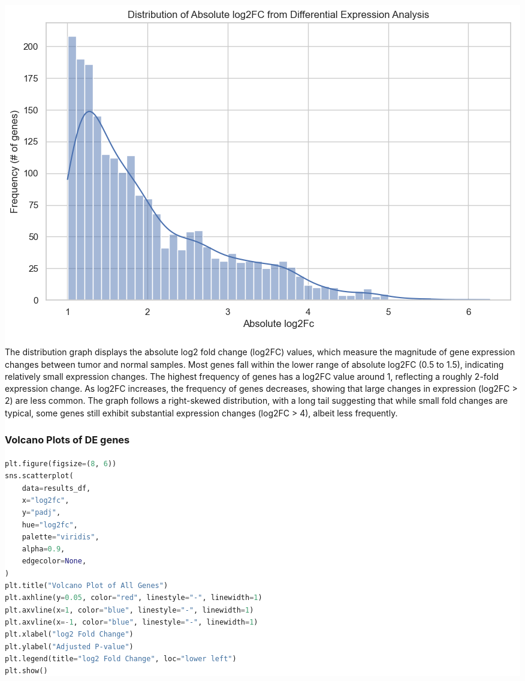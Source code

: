 
    
![png](/output_files/output_36_0.png)
    


The distribution graph displays the absolute log2 fold change (log2FC) values, which measure the magnitude of gene expression changes between tumor and normal samples. Most genes fall within the lower range of absolute log2FC (0.5 to 1.5), indicating relatively small expression changes. The highest frequency of genes has a log2FC value around 1, reflecting a roughly 2-fold expression change. As log2FC increases, the frequency of genes decreases, showing that large changes in expression (log2FC > 2) are less common. The graph follows a right-skewed distribution, with a long tail suggesting that while small fold changes are typical, some genes still exhibit substantial expression changes (log2FC > 4), albeit less frequently.

### Volcano Plots of DE genes


```python
plt.figure(figsize=(8, 6))
sns.scatterplot(
    data=results_df,
    x="log2fc",
    y="padj",
    hue="log2fc",
    palette="viridis",
    alpha=0.9,
    edgecolor=None,
)
plt.title("Volcano Plot of All Genes")
plt.axhline(y=0.05, color="red", linestyle="-", linewidth=1)
plt.axvline(x=1, color="blue", linestyle="-", linewidth=1)
plt.axvline(x=-1, color="blue", linestyle="-", linewidth=1)
plt.xlabel("log2 Fold Change")
plt.ylabel("Adjusted P-value")
plt.legend(title="log2 Fold Change", loc="lower left")
plt.show()
```
